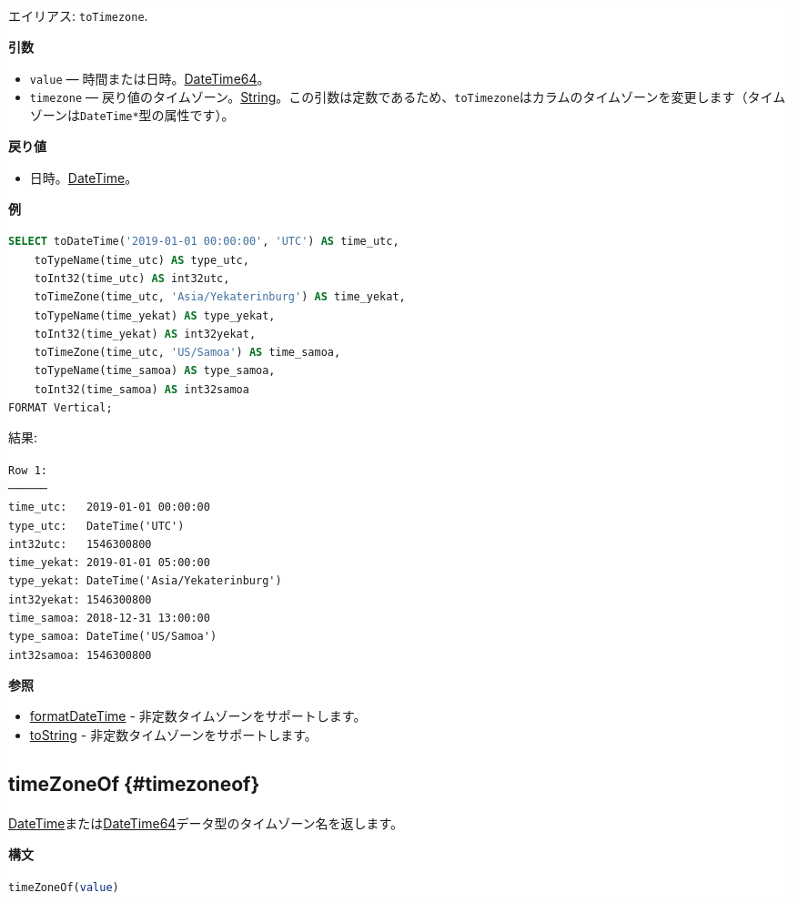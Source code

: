 エイリアス: `toTimezone`.

**引数**

- `value` — 時間または日時。[DateTime64](../data-types/datetime64.md)。
- `timezone` — 戻り値のタイムゾーン。[String](../data-types/string.md)。この引数は定数であるため、`toTimezone`はカラムのタイムゾーンを変更します（タイムゾーンは`DateTime*`型の属性です）。

**戻り値**

- 日時。[DateTime](../data-types/datetime.md)。

**例**

```sql
SELECT toDateTime('2019-01-01 00:00:00', 'UTC') AS time_utc,
    toTypeName(time_utc) AS type_utc,
    toInt32(time_utc) AS int32utc,
    toTimeZone(time_utc, 'Asia/Yekaterinburg') AS time_yekat,
    toTypeName(time_yekat) AS type_yekat,
    toInt32(time_yekat) AS int32yekat,
    toTimeZone(time_utc, 'US/Samoa') AS time_samoa,
    toTypeName(time_samoa) AS type_samoa,
    toInt32(time_samoa) AS int32samoa
FORMAT Vertical;
```

結果:

```text
Row 1:
──────
time_utc:   2019-01-01 00:00:00
type_utc:   DateTime('UTC')
int32utc:   1546300800
time_yekat: 2019-01-01 05:00:00
type_yekat: DateTime('Asia/Yekaterinburg')
int32yekat: 1546300800
time_samoa: 2018-12-31 13:00:00
type_samoa: DateTime('US/Samoa')
int32samoa: 1546300800
```

**参照**

- [formatDateTime](#formatdatetime) - 非定数タイムゾーンをサポートします。
- [toString](type-conversion-functions.md#tostring) - 非定数タイムゾーンをサポートします。
## timeZoneOf {#timezoneof}

[DateTime](../data-types/datetime.md)または[DateTime64](../data-types/datetime64.md)データ型のタイムゾーン名を返します。

**構文**

```sql
timeZoneOf(value)
```
